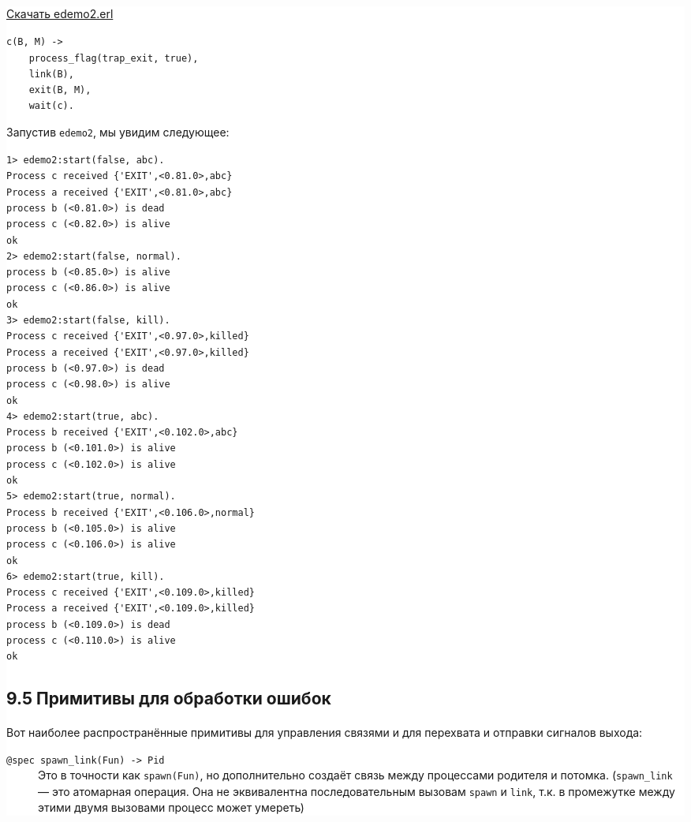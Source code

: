 [Скачать edemo2.erl](http://media.pragprog.com/titles/jaerlang/code/edemo2.erl)

	c(B, M) ->
		process_flag(trap_exit, true),
		link(B),
		exit(B, M),
		wait(c).

Запустив `edemo2`, мы увидим следующее:

	1> edemo2:start(false, abc).
	Process c received {'EXIT',<0.81.0>,abc}
	Process a received {'EXIT',<0.81.0>,abc}
	process b (<0.81.0>) is dead
	process c (<0.82.0>) is alive
	ok
	2> edemo2:start(false, normal).
	process b (<0.85.0>) is alive
	process c (<0.86.0>) is alive
	ok
	3> edemo2:start(false, kill).
	Process c received {'EXIT',<0.97.0>,killed}
	Process a received {'EXIT',<0.97.0>,killed}
	process b (<0.97.0>) is dead
	process c (<0.98.0>) is alive
	ok
	4> edemo2:start(true, abc).
	Process b received {'EXIT',<0.102.0>,abc}
	process b (<0.101.0>) is alive
	process c (<0.102.0>) is alive
	ok
	5> edemo2:start(true, normal).
	Process b received {'EXIT',<0.106.0>,normal}
	process b (<0.105.0>) is alive
	process c (<0.106.0>) is alive
	ok
	6> edemo2:start(true, kill).
	Process c received {'EXIT',<0.109.0>,killed}
	Process a received {'EXIT',<0.109.0>,killed}
	process b (<0.109.0>) is dead
	process c (<0.110.0>) is alive
	ok

## 9.5 Примитивы для обработки ошибок

Вот наиболее распространённые примитивы для управления связями и для перехвата и отправки сигналов выхода:

<dl>
  <dt><code>@spec spawn_link(Fun) -> Pid</code></dt>
  <dd>
Это в точности как <code>spawn(Fun)</code>, но дополнительно создаёт связь между процессами родителя и потомка. (<code>spawn_link</code> — это атомарная операция. Она не эквивалентна последовательным вызовам <code>spawn</code> и <code>link</code>, т.к. в промежутке между этими двумя вызовами процесс может умереть)
